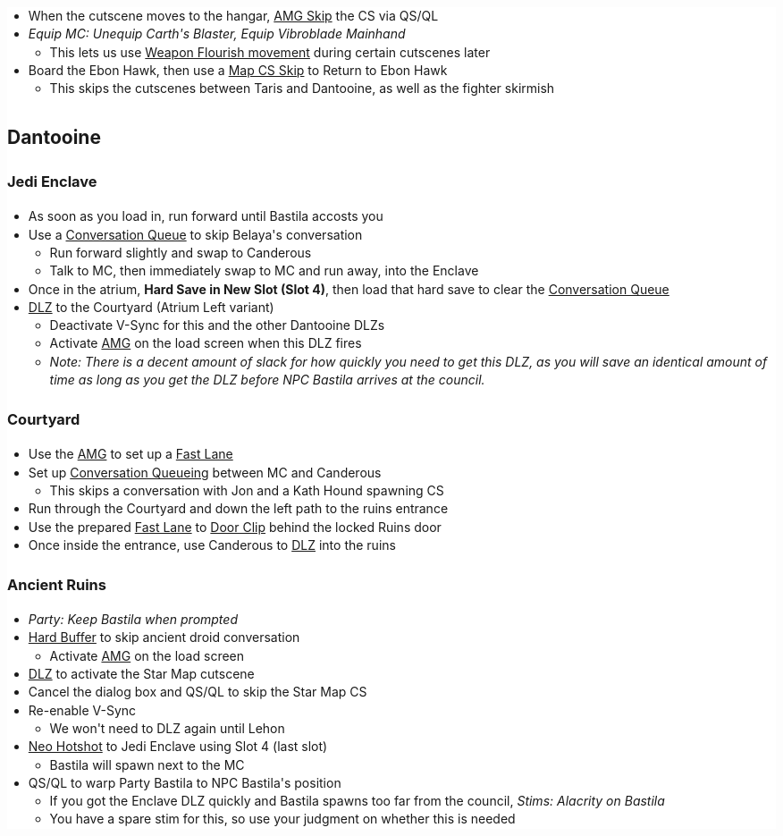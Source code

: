   - When the cutscene moves to the hangar, [AMG Skip](<../Major Glitches/Anywhere Menu Glitch#skipping-cutscenes>) the CS via QS/QL
- *Equip MC: Unequip Carth's Blaster, Equip Vibroblade Mainhand*
  - This lets us use [Weapon Flourish movement](<../Major Glitches/Anywhere Menu Glitch#moving-during-cutscenes>) during certain cutscenes later
- Board the Ebon Hawk, then use a [Map CS Skip](<../Techniques/Map Cutscene Skips>) to Return to Ebon Hawk
  - This skips the cutscenes between Taris and Dantooine, as well as the fighter skirmish 

## Dantooine

### Jedi Enclave

- As soon as you load in, run forward until Bastila accosts you
- Use a [Conversation Queue](<../Techniques/Conversation Queue>) to skip Belaya's conversation
  - Run forward slightly and swap to Canderous
  - Talk to MC, then immediately swap to MC and run away, into the Enclave 
- Once in the atrium, **Hard Save in New Slot (Slot 4)**, then load that hard save to clear the [Conversation Queue](../Techniques/Conversation%20Queue)
- [DLZ](../Major%20Glitches/Displaced%20Load%20Zone#enclave-dlz) to the Courtyard (Atrium Left variant)  
  - Deactivate V-Sync for this and the other Dantooine DLZs
  - Activate [AMG](../Major%20Glitches/Anywhere%20Menu%20Glitch) on the load screen when this DLZ fires  
  - *Note: There is a decent amount of slack for how quickly you need to get this DLZ, as you will save an identical amount of time as long as you get the DLZ before NPC Bastila arrives at the council.*

### Courtyard

- Use the [AMG](../Major%20Glitches/Anywhere%20Menu%20Glitch) to set up a [Fast Lane](../Major%20Glitches/Fast%20Lane#quicker-fast-lanes)
- Set up [Conversation Queueing](../Techniques/Conversation%20Queue) between MC and Canderous  
  - This skips a conversation with Jon and a Kath Hound spawning CS  
- Run through the Courtyard and down the left path to the ruins entrance  
- Use the prepared [Fast Lane](../Major%20Glitches/Fast%20Lane#quicker-fast-lanes) to [Door Clip](../Major%20Glitches/Door%20Clipping#small-angle-clipping) behind the locked Ruins door
- Once inside the entrance, use Canderous to [DLZ](../Major%20Glitches/Displaced%20Load%20Zone#ruins-entry-dlz) into the ruins

### Ancient Ruins

- *Party: Keep Bastila when prompted*
- [Hard Buffer](../Techniques/Save%20Buffering#hard-buffers) to skip ancient droid conversation  
  - Activate [AMG](../Major%20Glitches/Anywhere%20Menu%20Glitch) on the load screen  
- [DLZ](../Major%20Glitches/Displaced%20Load%20Zone#ruins-star-map-dlz) to activate the Star Map cutscene  
- Cancel the dialog box and QS/QL to skip the Star Map CS  
- Re-enable V-Sync  
  - We won't need to DLZ again until Lehon  
- [Neo Hotshot](<../Major Glitches/Hotshot#hss-hotshots>) to Jedi Enclave using Slot 4 (last slot)
  - Bastila will spawn next to the MC
- QS/QL to warp Party Bastila to NPC Bastila's position
  - If you got the Enclave DLZ quickly and Bastila spawns too far from the council, *Stims: Alacrity on Bastila*
  - You have a spare stim for this, so use your judgment on whether this is needed
